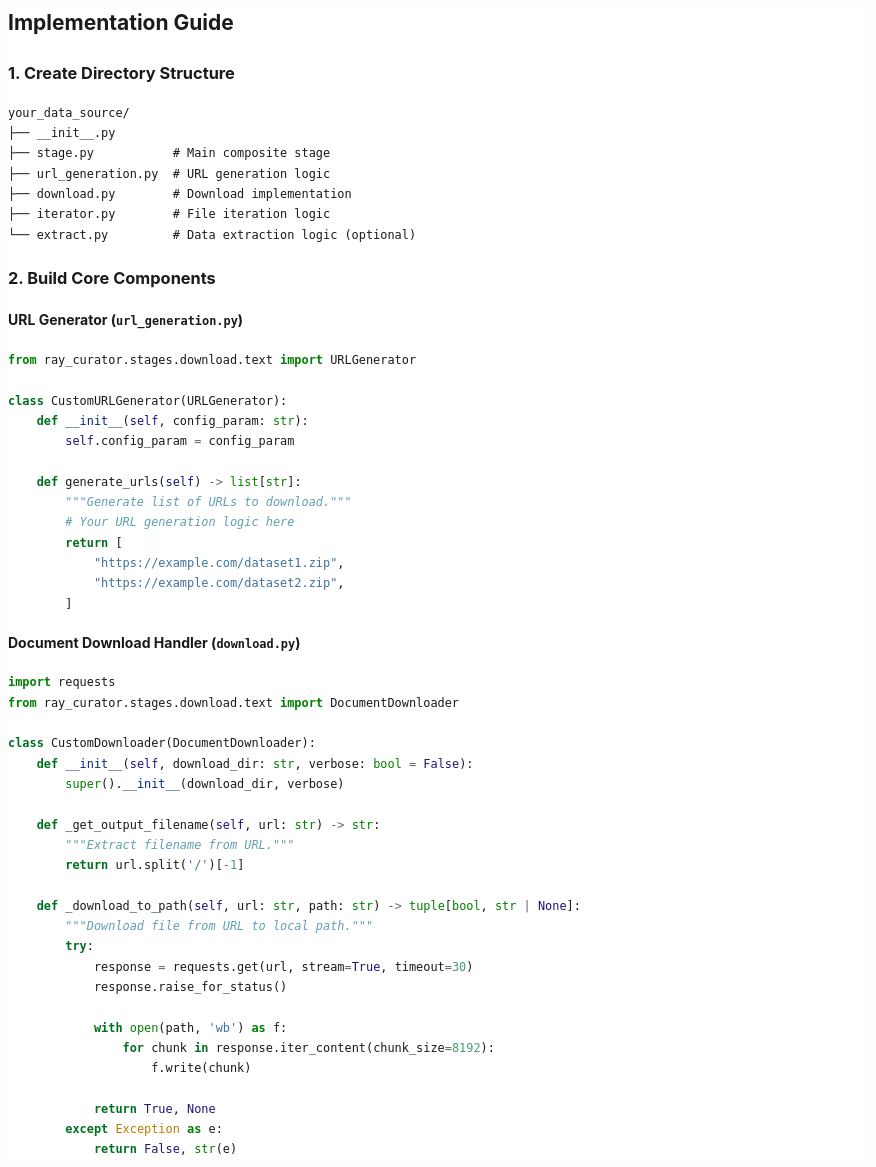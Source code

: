 
## Implementation Guide

### 1. Create Directory Structure

```text
your_data_source/
├── __init__.py
├── stage.py           # Main composite stage
├── url_generation.py  # URL generation logic
├── download.py        # Download implementation
├── iterator.py        # File iteration logic
└── extract.py         # Data extraction logic (optional)
```

### 2. Build Core Components

#### URL Generator (`url_generation.py`)

```python
from ray_curator.stages.download.text import URLGenerator

class CustomURLGenerator(URLGenerator):
    def __init__(self, config_param: str):
        self.config_param = config_param
    
    def generate_urls(self) -> list[str]:
        """Generate list of URLs to download."""
        # Your URL generation logic here
        return [
            "https://example.com/dataset1.zip",
            "https://example.com/dataset2.zip",
        ]
```

#### Document Download Handler (`download.py`)

```python
import requests
from ray_curator.stages.download.text import DocumentDownloader

class CustomDownloader(DocumentDownloader):
    def __init__(self, download_dir: str, verbose: bool = False):
        super().__init__(download_dir, verbose)
    
    def _get_output_filename(self, url: str) -> str:
        """Extract filename from URL."""
        return url.split('/')[-1]
    
    def _download_to_path(self, url: str, path: str) -> tuple[bool, str | None]:
        """Download file from URL to local path."""
        try:
            response = requests.get(url, stream=True, timeout=30)
            response.raise_for_status()
            
            with open(path, 'wb') as f:
                for chunk in response.iter_content(chunk_size=8192):
                    f.write(chunk)
            
            return True, None
        except Exception as e:
            return False, str(e)
```
